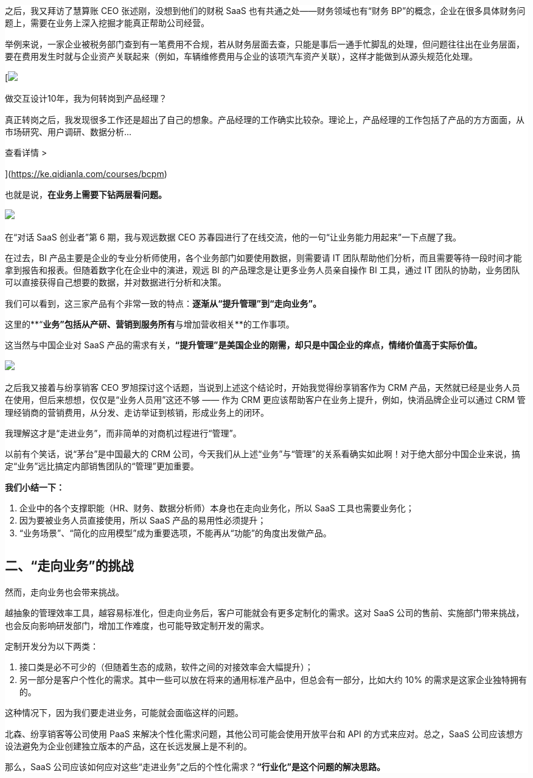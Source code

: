 之后，我又拜访了慧算账 CEO 张述刚，没想到他们的财税 SaaS 也有共通之处——财务领域也有“财务 BP”的概念，企业在很多具体财务问题上，需要在业务上深入挖掘才能真正帮助公司经营。

举例来说，一家企业被税务部门查到有一笔费用不合规，若从财务层面去查，只能是事后一通手忙脚乱的处理，但问题往往出在业务层面，要在费用发生时就与企业资产关联起来（例如，车辆维修费用与企业的该项汽车资产关联），这样才能做到从源头规范化处理。

[![](https://image.woshipm.com/2023/08/02/769bf6f4-30e6-11ee-b3cb-00163e0b5ff3.png)

做交互设计10年，我为何转岗到产品经理？

真正转岗之后，我发现很多工作还是超出了自己的想象。产品经理的工作确实比较杂。理论上，产品经理的工作包括了产品的方方面面，从市场研究、用户调研、数据分析...

查看详情 >

](https://ke.qidianla.com/courses/bcpm)

也就是说，**在业务上需要下钻两层看问题。**

![](https://image.woshipm.com/wp-files/2024/04/LQQsyiDRSURDG35u9tGZ.png)

在“对话 SaaS 创业者”第 6 期，我与观远数据 CEO 苏春园进行了在线交流，他的一句“让业务能力用起来”一下点醒了我。

在过去，BI 产品主要是企业的专业分析师使用，各个业务部门如要使用数据，则需要请 IT 团队帮助他们分析，而且需要等待一段时间才能拿到报告和报表。但随着数字化在企业中的演进，观远 BI 的产品理念是让更多业务人员亲自操作 BI 工具，通过 IT 团队的协助，业务团队可以直接获得自己想要的数据，并对数据进行分析和决策。

我们可以看到，这三家产品有个非常一致的特点：**逐渐从“提升管理”到“走向业务”。**

这里的**“**业务”包括从产研、营销到服务所有**与增加营收相关**的工作事项。

这当然与中国企业对 SaaS 产品的需求有关，**“提升管理”是美国企业的刚需，却只是中国企业的痒点，情绪价值高于实际价值。**

![](https://image.woshipm.com/wp-files/2024/04/4H94iTSxmNoNy6iVMWG0.png)

之后我又接着与纷享销客 CEO 罗旭探讨这个话题，当说到上述这个结论时，开始我觉得纷享销客作为 CRM 产品，天然就已经是业务人员在使用，但后来想想，仅仅是“业务人员用”这还不够 —— 作为 CRM 更应该帮助客户在业务上提升，例如，快消品牌企业可以通过 CRM 管理经销商的营销费用，从分发、走访举证到核销，形成业务上的闭环。

我理解这才是“走进业务”，而非简单的对商机过程进行“管理”。

以前有个笑话，说“茅台”是中国最大的 CRM 公司，今天我们从上述“业务”与“管理”的关系看确实如此啊！对于绝大部分中国企业来说，搞定“业务”远比搞定内部销售团队的“管理”更加重要。

**我们小结一下：**

1.  企业中的各个支撑职能（HR、财务、数据分析师）本身也在走向业务化，所以 SaaS 工具也需要业务化；
2.  因为要被业务人员直接使用，所以 SaaS 产品的易用性必须提升；
3.  “业务场景”、“简化的应用模型”成为重要选项，不能再从“功能”的角度出发做产品。

## 二、“走向业务”的挑战

然而，走向业务也会带来挑战。

越抽象的管理效率工具，越容易标准化，但走向业务后，客户可能就会有更多定制化的需求。这对 SaaS 公司的售前、实施部门带来挑战，也会反向影响研发部门，增加工作难度，也可能导致定制开发的需求。

定制开发分为以下两类：

1.  接口类是必不可少的（但随着生态的成熟，软件之间的对接效率会大幅提升）；
2.  另一部分是客户个性化的需求。其中一些可以放在将来的通用标准产品中，但总会有一部分，比如大约 10% 的需求是这家企业独特拥有的。

这种情况下，因为我们要走进业务，可能就会面临这样的问题。

北森、纷享销客等公司使用 PaaS 来解决个性化需求问题，其他公司可能会使用开放平台和 API 的方式来应对。总之，SaaS 公司应该想方设法避免为企业创建独立版本的产品，这在长远发展上是不利的。

那么，SaaS 公司应该如何应对这些“走进业务”之后的个性化需求？**“行业化”是这个问题的解决思路。**
